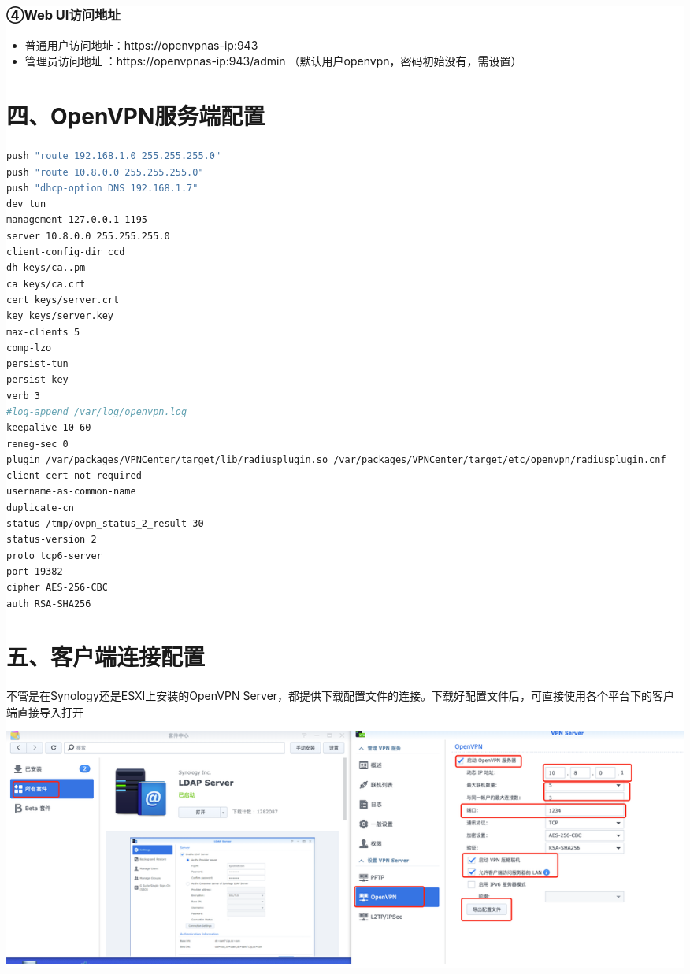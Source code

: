 ### ④Web UI访问地址

- 普通用户访问地址：https://openvpnas-ip:943 
- 管理员访问地址 ：https://openvpnas-ip:943/admin （默认用户openvpn，密码初始没有，需设置）

# 四、OpenVPN服务端配置

```bash
push "route 192.168.1.0 255.255.255.0"
push "route 10.8.0.0 255.255.255.0"
push "dhcp-option DNS 192.168.1.7"
dev tun
management 127.0.0.1 1195
server 10.8.0.0 255.255.255.0
client-config-dir ccd
dh keys/ca..pm
ca keys/ca.crt
cert keys/server.crt
key keys/server.key
max-clients 5
comp-lzo
persist-tun
persist-key
verb 3
#log-append /var/log/openvpn.log
keepalive 10 60
reneg-sec 0
plugin /var/packages/VPNCenter/target/lib/radiusplugin.so /var/packages/VPNCenter/target/etc/openvpn/radiusplugin.cnf
client-cert-not-required
username-as-common-name
duplicate-cn
status /tmp/ovpn_status_2_result 30
status-version 2
proto tcp6-server
port 19382
cipher AES-256-CBC
auth RSA-SHA256
```



# 五、客户端连接配置

不管是在Synology还是ESXI上安装的OpenVPN Server，都提供下载配置文件的连接。下载好配置文件后，可直接使用各个平台下的客户端直接导入打开

![](../assets/openvpn-server-1.png)
